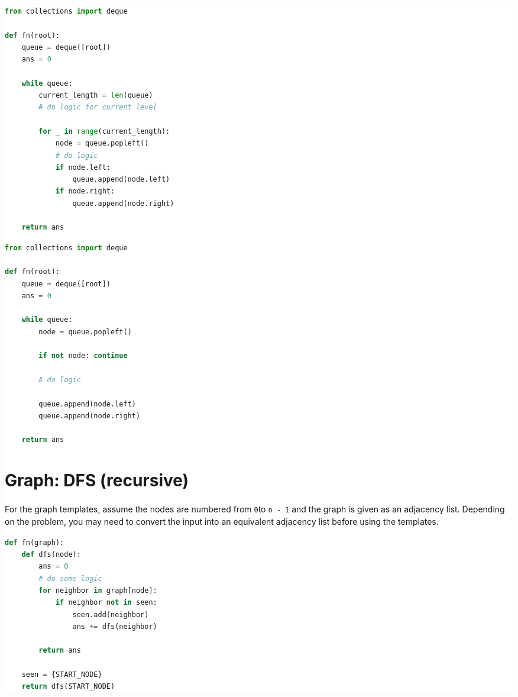 ```python
from collections import deque

def fn(root):
    queue = deque([root])
    ans = 0

    while queue:
        current_length = len(queue)
        # do logic for current level

        for _ in range(current_length):
            node = queue.popleft()
            # do logic
            if node.left:
                queue.append(node.left)
            if node.right:
                queue.append(node.right)

    return ans
```

```python
from collections import deque

def fn(root):
    queue = deque([root])
    ans = 0

    while queue:
        node = queue.popleft()
        
        if not node: continue

        # do logic

        queue.append(node.left)
        queue.append(node.right)

    return ans
```

# Graph: DFS (recursive)
For the graph templates, assume the nodes are numbered from `0`to `n - 1` and the graph is given as an adjacency list. Depending on the problem, you may need to convert the input into an equivalent adjacency list before using the templates.

```python
def fn(graph):
    def dfs(node):
        ans = 0
        # do some logic
        for neighbor in graph[node]:
            if neighbor not in seen:
                seen.add(neighbor)
                ans += dfs(neighbor)
        
        return ans

    seen = {START_NODE}
    return dfs(START_NODE)
```
